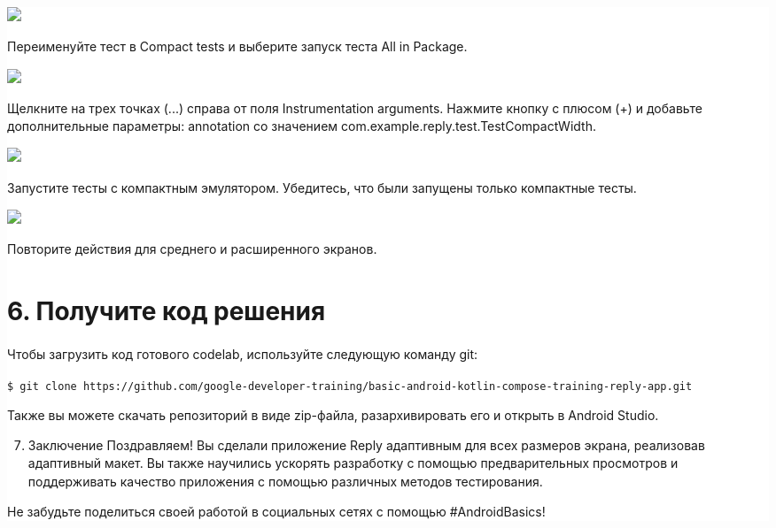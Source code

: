 ![](https://developer.android.com/static/codelabs/basic-android-kotlin-compose-adaptive-content-for-large-screens/img/7be537f5faa1a61a_856.png)


Переименуйте тест в Compact tests и выберите запуск теста All in Package.

![](https://developer.android.com/static/codelabs/basic-android-kotlin-compose-adaptive-content-for-large-screens/img/f70b74bc2e6674f1_856.png)


Щелкните на трех точках (...) справа от поля Instrumentation arguments.
Нажмите кнопку с плюсом (+) и добавьте дополнительные параметры: annotation со значением com.example.reply.test.TestCompactWidth.

![](https://developer.android.com/static/codelabs/basic-android-kotlin-compose-adaptive-content-for-large-screens/img/cf1ef9b80a1df8aa_856.png)

Запустите тесты с компактным эмулятором.
Убедитесь, что были запущены только компактные тесты.

![](https://developer.android.com/static/codelabs/basic-android-kotlin-compose-adaptive-content-for-large-screens/img/204ed40031f8615a_856.png)

Повторите действия для среднего и расширенного экранов.


# 6. Получите код решения
Чтобы загрузить код готового codelab, используйте следующую команду git:

```
$ git clone https://github.com/google-developer-training/basic-android-kotlin-compose-training-reply-app.git
```

Также вы можете скачать репозиторий в виде zip-файла, разархивировать его и открыть в Android Studio.

7. Заключение
Поздравляем! Вы сделали приложение Reply адаптивным для всех размеров экрана, реализовав адаптивный макет. Вы также научились ускорять разработку с помощью предварительных просмотров и поддерживать качество приложения с помощью различных методов тестирования.

Не забудьте поделиться своей работой в социальных сетях с помощью #AndroidBasics!